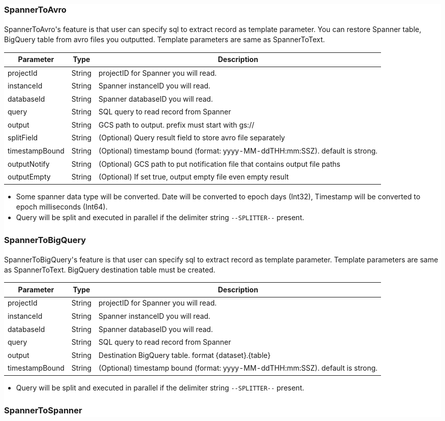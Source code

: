 
### SpannerToAvro

SpannerToAvro's feature is that user can specify sql to extract record as template parameter.
You can restore Spanner table, BigQuery table from avro files you outputted.
Template parameters are same as SpannerToText.

| Parameter       | Type   | Description                                      |
|-----------------|--------|--------------------------------------------------|
| projectId       | String | projectID for Spanner you will read.             |
| instanceId      | String | Spanner instanceID you will read.                |
| databaseId      | String | Spanner databaseID you will read.                |
| query           | String | SQL query to read record from Spanner            |
| output          | String | GCS path to output. prefix must start with gs:// |
| splitField      | String | (Optional) Query result field to store avro file separately |
| timestampBound  | String | (Optional) timestamp bound (format: yyyy-MM-ddTHH:mm:SSZ). default is strong.   |
| outputNotify    | String | (Optional) GCS path to put notification file that contains output file paths |
| outputEmpty     | String | (Optional) If set true, output empty file even empty result |

* Some spanner data type will be converted. Date will be converted to epoch days (Int32), Timestamp will be converted to epoch milliseconds (Int64).
* Query will be split and executed in parallel if the delimiter string `--SPLITTER--` present.


### SpannerToBigQuery

SpannerToBigQuery's feature is that user can specify sql to extract record as template parameter.
Template parameters are same as SpannerToText.
BigQuery destination table must be created.

| Parameter       | Type   | Description                                      |
|-----------------|--------|--------------------------------------------------|
| projectId       | String | projectID for Spanner you will read.             |
| instanceId      | String | Spanner instanceID you will read.                |
| databaseId      | String | Spanner databaseID you will read.                |
| query           | String | SQL query to read record from Spanner            |
| output          | String | Destination BigQuery table. format {dataset}.{table} |
| timestampBound  | String | (Optional) timestamp bound (format: yyyy-MM-ddTHH:mm:SSZ). default is strong.   |

* Query will be split and executed in parallel if the delimiter string `--SPLITTER--` present.


### SpannerToSpanner
